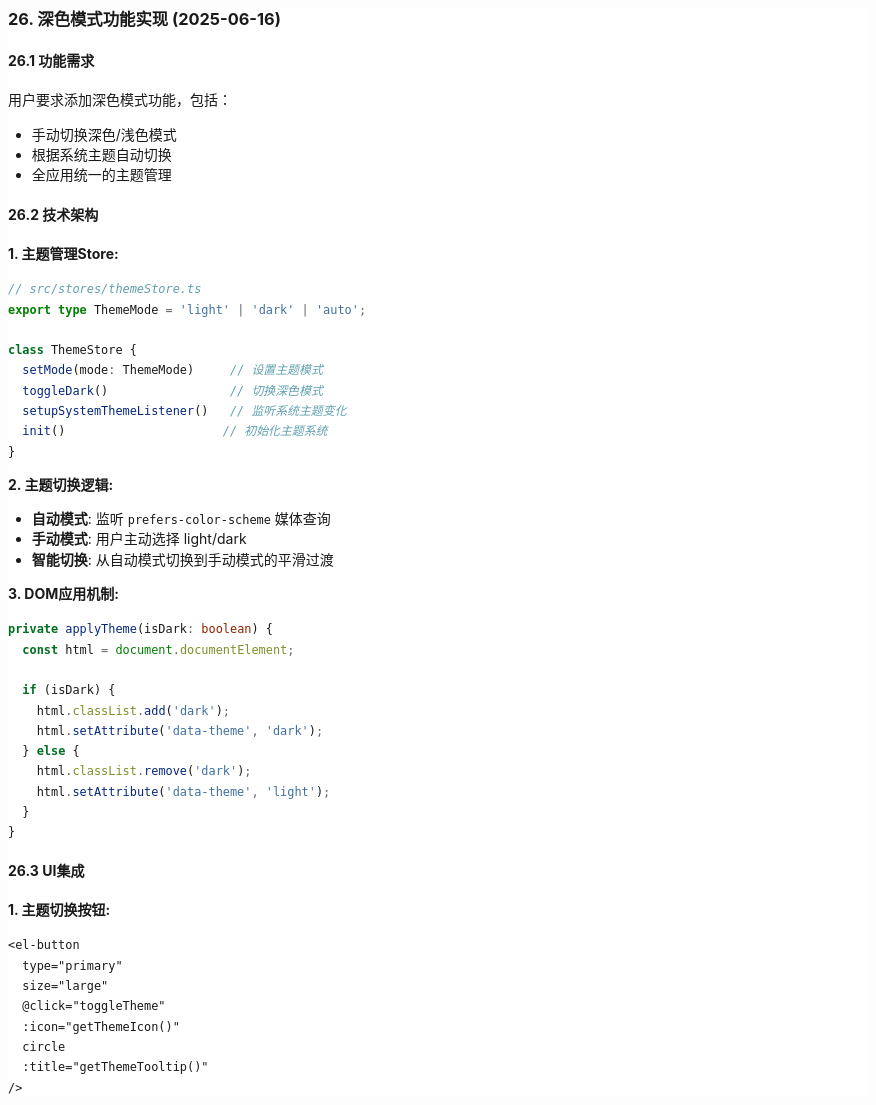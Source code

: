 ### 26. 深色模式功能实现 (2025-06-16)

#### 26.1 功能需求
用户要求添加深色模式功能，包括：
- 手动切换深色/浅色模式
- 根据系统主题自动切换
- 全应用统一的主题管理

#### 26.2 技术架构

**1. 主题管理Store:**
```typescript
// src/stores/themeStore.ts
export type ThemeMode = 'light' | 'dark' | 'auto';

class ThemeStore {
  setMode(mode: ThemeMode)     // 设置主题模式
  toggleDark()                 // 切换深色模式
  setupSystemThemeListener()   // 监听系统主题变化
  init()                      // 初始化主题系统
}
```

**2. 主题切换逻辑:**
- **自动模式**: 监听 `prefers-color-scheme` 媒体查询
- **手动模式**: 用户主动选择 light/dark
- **智能切换**: 从自动模式切换到手动模式的平滑过渡

**3. DOM应用机制:**
```typescript
private applyTheme(isDark: boolean) {
  const html = document.documentElement;

  if (isDark) {
    html.classList.add('dark');
    html.setAttribute('data-theme', 'dark');
  } else {
    html.classList.remove('dark');
    html.setAttribute('data-theme', 'light');
  }
}
```

#### 26.3 UI集成

**1. 主题切换按钮:**
```vue
<el-button
  type="primary"
  size="large"
  @click="toggleTheme"
  :icon="getThemeIcon()"
  circle
  :title="getThemeTooltip()"
/>
```
